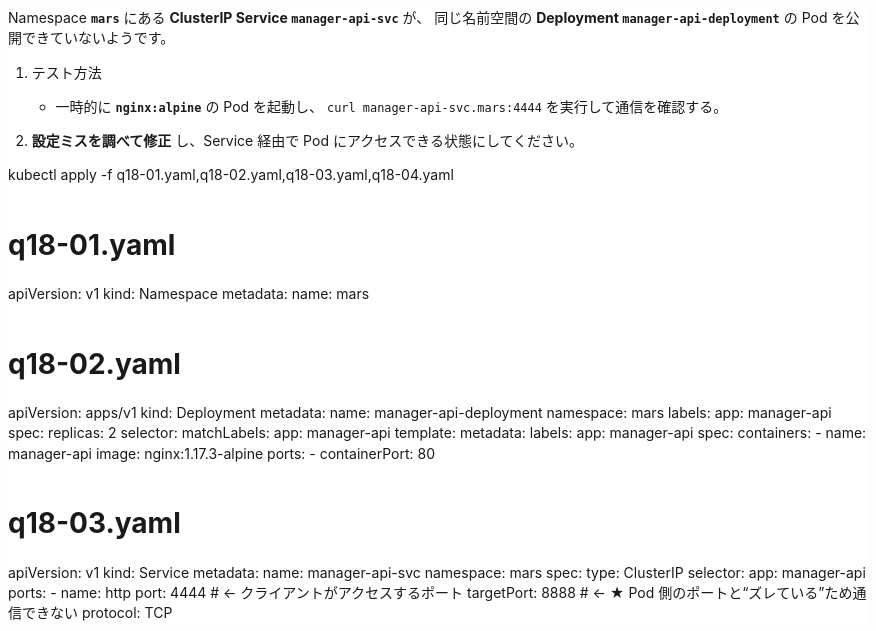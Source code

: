 Namespace **`mars`** にある **ClusterIP Service `manager-api-svc`** が、
同じ名前空間の **Deployment `manager-api-deployment`** の Pod を公開できていないようです。

1. テスト方法

   * 一時的に **`nginx:alpine`** の Pod を起動し、
     `curl manager-api-svc.mars:4444` を実行して通信を確認する。

2. **設定ミスを調べて修正** し、Service 経由で Pod にアクセスできる状態にしてください。


kubectl apply -f q18-01.yaml,q18-02.yaml,q18-03.yaml,q18-04.yaml

# q18-01.yaml
apiVersion: v1
kind: Namespace
metadata:
  name: mars

# q18-02.yaml
apiVersion: apps/v1
kind: Deployment
metadata:
  name: manager-api-deployment
  namespace: mars
  labels:
    app: manager-api
spec:
  replicas: 2
  selector:
    matchLabels:
      app: manager-api
  template:
    metadata:
      labels:
        app: manager-api
    spec:
      containers:
        - name: manager-api
          image: nginx:1.17.3-alpine
          ports:
            - containerPort: 80

# q18-03.yaml
apiVersion: v1
kind: Service
metadata:
  name: manager-api-svc
  namespace: mars
spec:
  type: ClusterIP
  selector:
    app: manager-api
  ports:
    - name: http
      port: 4444          # ← クライアントがアクセスするポート
      targetPort: 8888    # ← ★ Pod 側のポートと“ズレている”ため通信できない
      protocol: TCP
